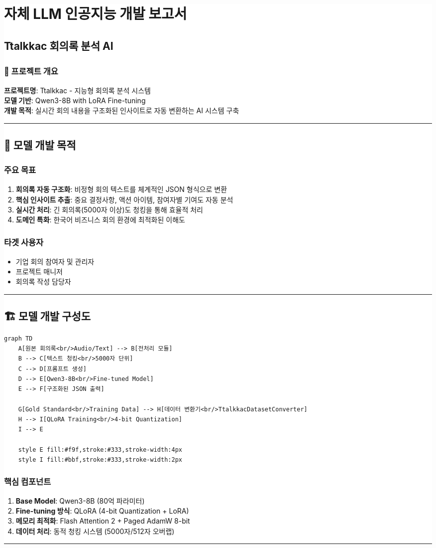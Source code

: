 # 자체 LLM 인공지능 개발 보고서
## Ttalkkac 회의록 분석 AI

### 📌 프로젝트 개요

**프로젝트명**: Ttalkkac - 지능형 회의록 분석 시스템  
**모델 기반**: Qwen3-8B with LoRA Fine-tuning  
**개발 목적**: 실시간 회의 내용을 구조화된 인사이트로 자동 변환하는 AI 시스템 구축

---

## 🎯 모델 개발 목적

### 주요 목표
1. **회의록 자동 구조화**: 비정형 회의 텍스트를 체계적인 JSON 형식으로 변환
2. **핵심 인사이트 추출**: 중요 결정사항, 액션 아이템, 참여자별 기여도 자동 분석
3. **실시간 처리**: 긴 회의록(5000자 이상)도 청킹을 통해 효율적 처리
4. **도메인 특화**: 한국어 비즈니스 회의 환경에 최적화된 이해도

### 타겟 사용자
- 기업 회의 참여자 및 관리자
- 프로젝트 매니저
- 회의록 작성 담당자

---

## 🏗️ 모델 개발 구성도

```mermaid
graph TD
    A[원본 회의록<br/>Audio/Text] --> B[전처리 모듈]
    B --> C[텍스트 청킹<br/>5000자 단위]
    C --> D[프롬프트 생성]
    D --> E[Qwen3-8B<br/>Fine-tuned Model]
    E --> F[구조화된 JSON 출력]
    
    G[Gold Standard<br/>Training Data] --> H[데이터 변환기<br/>TtalkkacDatasetConverter]
    H --> I[QLoRA Training<br/>4-bit Quantization]
    I --> E
    
    style E fill:#f9f,stroke:#333,stroke-width:4px
    style I fill:#bbf,stroke:#333,stroke-width:2px
```

### 핵심 컴포넌트

1. **Base Model**: Qwen3-8B (80억 파라미터)
2. **Fine-tuning 방식**: QLoRA (4-bit Quantization + LoRA)
3. **메모리 최적화**: Flash Attention 2 + Paged AdamW 8-bit
4. **데이터 처리**: 동적 청킹 시스템 (5000자/512자 오버랩)

---